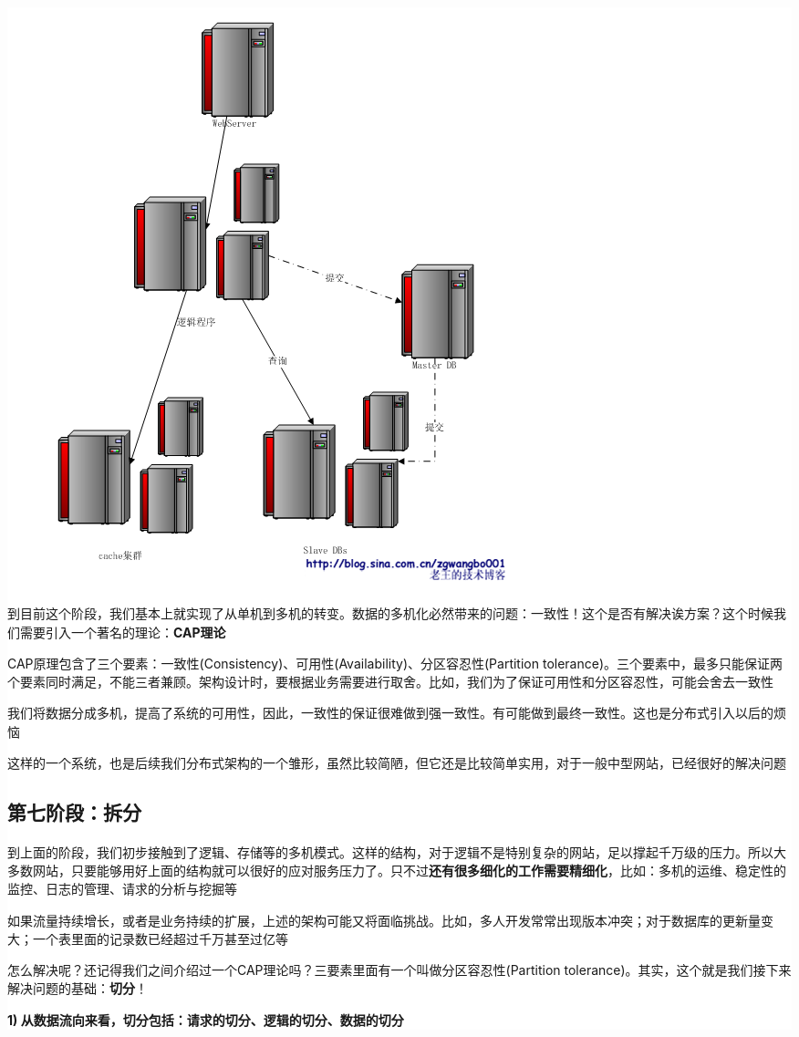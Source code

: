 ![](../media/image/2018-04-30/09.png)

到目前这个阶段，我们基本上就实现了从单机到多机的转变。数据的多机化必然带来的问题：一致性！这个是否有解决诶方案？这个时候我们需要引入一个著名的理论：**CAP理论**

CAP原理包含了三个要素：一致性(Consistency)、可用性(Availability)、分区容忍性(Partition tolerance)。三个要素中，最多只能保证两个要素同时满足，不能三者兼顾。架构设计时，要根据业务需要进行取舍。比如，我们为了保证可用性和分区容忍性，可能会舍去一致性

我们将数据分成多机，提高了系统的可用性，因此，一致性的保证很难做到强一致性。有可能做到最终一致性。这也是分布式引入以后的烦恼

这样的一个系统，也是后续我们分布式架构的一个雏形，虽然比较简陋，但它还是比较简单实用，对于一般中型网站，已经很好的解决问题

## 第七阶段：拆分

到上面的阶段，我们初步接触到了逻辑、存储等的多机模式。这样的结构，对于逻辑不是特别复杂的网站，足以撑起千万级的压力。所以大多数网站，只要能够用好上面的结构就可以很好的应对服务压力了。只不过**还有很多细化的工作需要精细化**，比如：多机的运维、稳定性的监控、日志的管理、请求的分析与挖掘等

如果流量持续增长，或者是业务持续的扩展，上述的架构可能又将面临挑战。比如，多人开发常常出现版本冲突；对于数据库的更新量变大；一个表里面的记录数已经超过千万甚至过亿等

怎么解决呢？还记得我们之间介绍过一个CAP理论吗？三要素里面有一个叫做分区容忍性(Partition tolerance)。其实，这个就是我们接下来解决问题的基础：**切分**！

**1) 从数据流向来看，切分包括：请求的切分、逻辑的切分、数据的切分**
